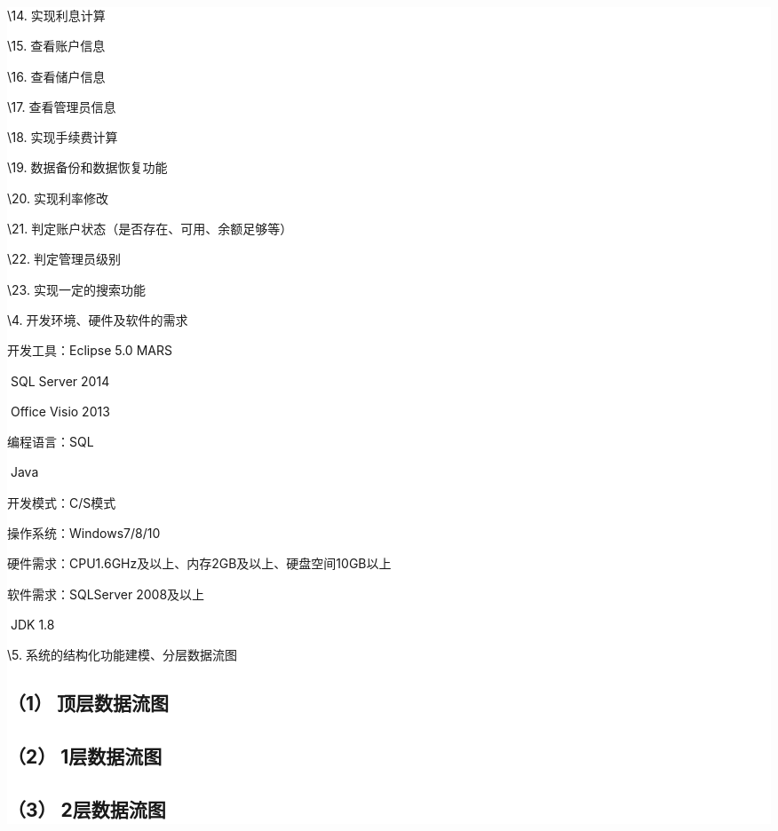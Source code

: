 \14.  实现利息计算

\15.  查看账户信息

\16.  查看储户信息

\17.  查看管理员信息

\18.  实现手续费计算

\19.  数据备份和数据恢复功能

\20.  实现利率修改

\21.  判定账户状态（是否存在、可用、余额足够等）

\22.  判定管理员级别

\23.  实现一定的搜索功能

 

\4.   开发环境、硬件及软件的需求

开发工具：Eclipse 5.0 MARS

​     SQL Server 2014

​     Office Visio 2013

编程语言：SQL

​     Java

开发模式：C/S模式

操作系统：Windows7/8/10

硬件需求：CPU1.6GHz及以上、内存2GB及以上、硬盘空间10GB以上

软件需求：SQLServer 2008及以上

​     JDK 1.8

 

\5.   系统的结构化功能建模、分层数据流图

## （1）       顶层数据流图



 

## （2）       1层数据流图













## （3）       2层数据流图
